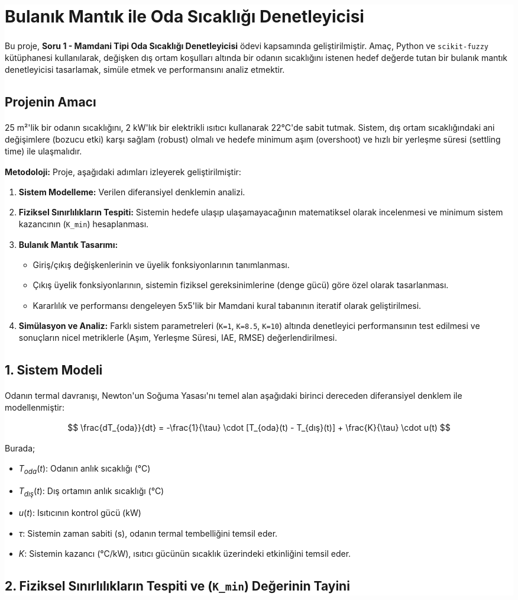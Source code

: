 # Bulanık Mantık ile Oda Sıcaklığı Denetleyicisi

Bu proje, **Soru 1 - Mamdani Tipi Oda Sıcaklığı Denetleyicisi** ödevi kapsamında geliştirilmiştir. Amaç, Python ve `scikit-fuzzy` kütüphanesi kullanılarak, değişken dış ortam koşulları altında bir odanın sıcaklığını istenen hedef değerde tutan bir bulanık mantık denetleyicisi tasarlamak, simüle etmek ve performansını analiz etmektir.

## Projenin Amacı

25 m²'lik bir odanın sıcaklığını, 2 kW'lık bir elektrikli ısıtıcı kullanarak 22°C'de sabit tutmak. Sistem, dış ortam sıcaklığındaki ani değişimlere (bozucu etki) karşı sağlam (robust) olmalı ve hedefe minimum aşım (overshoot) ve hızlı bir yerleşme süresi (settling time) ile ulaşmalıdır.

**Metodoloji:** Proje, aşağıdaki adımları izleyerek geliştirilmiştir:

1.  **Sistem Modelleme:** Verilen diferansiyel denklemin analizi.

2.  **Fiziksel Sınırlılıkların Tespiti:** Sistemin hedefe ulaşıp ulaşamayacağının matematiksel olarak incelenmesi ve minimum sistem kazancının (`K_min`) hesaplanması.

3.  **Bulanık Mantık Tasarımı:**

    -   Giriş/çıkış değişkenlerinin ve üyelik fonksiyonlarının tanımlanması.

    -   Çıkış üyelik fonksiyonlarının, sistemin fiziksel gereksinimlerine (denge gücü) göre özel olarak tasarlanması.

    -   Kararlılık ve performansı dengeleyen 5x5'lik bir Mamdani kural tabanının iteratif olarak geliştirilmesi.
    
4.  **Simülasyon ve Analiz:** Farklı sistem parametreleri (`K=1`, `K=8.5`, `K=10`) altında denetleyici performansının test edilmesi ve sonuçların nicel metriklerle (Aşım, Yerleşme Süresi, IAE, RMSE) değerlendirilmesi.

## 1. Sistem Modeli

Odanın termal davranışı, Newton'un Soğuma Yasası'nı temel alan aşağıdaki birinci dereceden diferansiyel denklem ile modellenmiştir:

$$
\frac{dT_{oda}}{dt} = -\frac{1}{\tau} \cdot [T_{oda}(t) - T_{dış}(t)] + \frac{K}{\tau} \cdot u(t)
$$

Burada;
- $T_{oda}(t)$: Odanın anlık sıcaklığı (°C)

- $T_{dış}(t)$: Dış ortamın anlık sıcaklığı (°C)

- $u(t)$: Isıtıcının kontrol gücü (kW)

- $\tau$: Sistemin zaman sabiti (s), odanın termal tembelliğini temsil eder.

- $K$: Sistemin kazancı (°C/kW), ısıtıcı gücünün sıcaklık üzerindeki etkinliğini temsil eder.

## 2. Fiziksel Sınırlılıkların Tespiti ve (`K_min`) Değerinin Tayini

